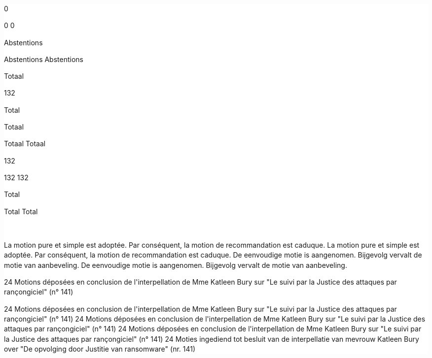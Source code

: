 
0

0
0


Abstentions

Abstentions
Abstentions



Totaal


132


Total



Totaal

Totaal
Totaal


132

132
132


Total

Total
Total

 
 

La motion pure et simple est adoptée. Par
conséquent, la motion de recommandation est caduque.
La motion pure et simple est adoptée. Par
conséquent, la motion de recommandation est caduque.
De eenvoudige motie is aangenomen. Bijgevolg
vervalt de motie van aanbeveling.
De eenvoudige motie is aangenomen. Bijgevolg
vervalt de motie van aanbeveling.
 
 
 

24 Motions déposées en
conclusion de l'interpellation de Mme Katleen Bury sur "Le suivi par
la Justice des attaques par rançongiciel" (n° 141)

24 Motions déposées en
conclusion de l'interpellation de Mme Katleen Bury sur "Le suivi par
la Justice des attaques par rançongiciel" (n° 141)
24 Motions déposées en
conclusion de l'interpellation de Mme Katleen Bury sur "Le suivi par
la Justice des attaques par rançongiciel" (n° 141)
24 Motions déposées en
conclusion de l'interpellation de Mme Katleen Bury sur "Le suivi par
la Justice des attaques par rançongiciel" (n° 141)
24 Moties ingediend tot
besluit van de interpellatie van mevrouw Katleen Bury over "De opvolging
door Justitie van ransomware" (nr. 141)
